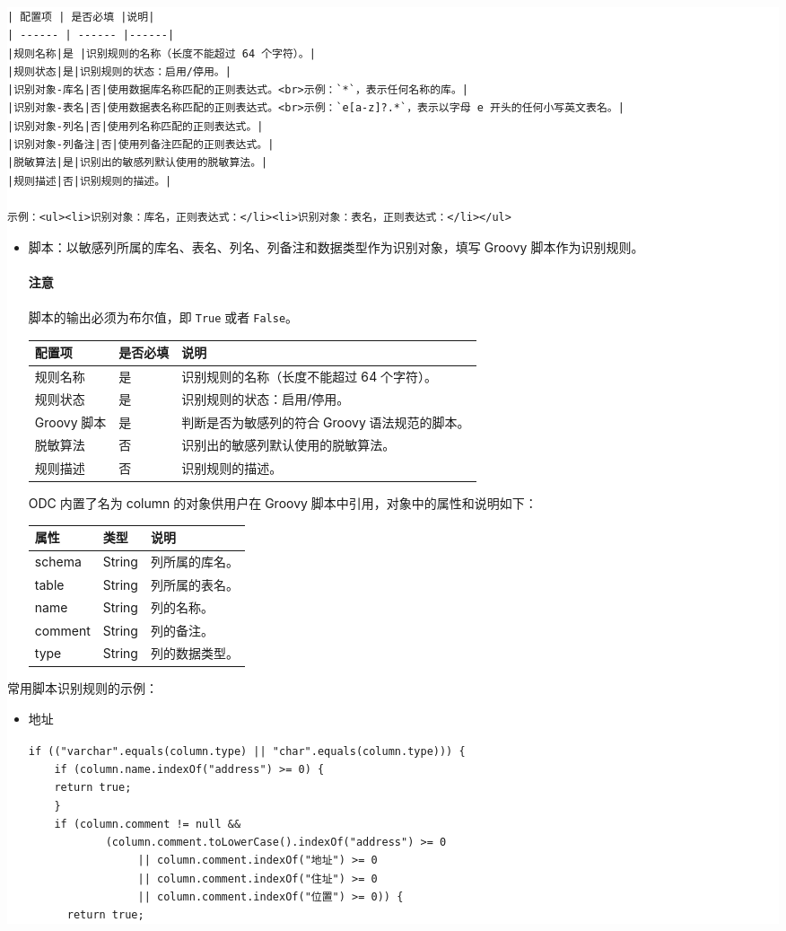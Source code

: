     | 配置项 | 是否必填 |说明|
    | ------ | ------ |------|
    |规则名称|是 |识别规则的名称（长度不能超过 64 个字符）。|
    |规则状态|是|识别规则的状态：启用/停用。|
    |识别对象-库名|否|使用数据库名称匹配的正则表达式。<br>示例：`*`，表示任何名称的库。|
    |识别对象-表名|否|使用数据表名称匹配的正则表达式。<br>示例：`e[a-z]?.*`，表示以字母 e 开头的任何小写英文表名。|
    |识别对象-列名|否|使用列名称匹配的正则表达式。|
    |识别对象-列备注|否|使用列备注匹配的正则表达式。|
    |脱敏算法|是|识别出的敏感列默认使用的脱敏算法。|
    |规则描述|否|识别规则的描述。|

    示例：<ul><li>识别对象：库名，正则表达式：</li><li>识别对象：表名，正则表达式：</li></ul>

- 脚本：以敏感列所属的库名、表名、列名、列备注和数据类型作为识别对象，填写 Groovy 脚本作为识别规则。

    <main id="notice" type='notice'>
      <h4>注意</h4>
      <p>脚本的输出必须为布尔值，即 <code>True</code> 或者 <code>False</code>。</p>
    </main> 

    | 配置项 | 是否必填 |说明|
    | ------ | ------ |------|
    |规则名称|是 |识别规则的名称（长度不能超过 64 个字符）。|
    |规则状态|是|识别规则的状态：启用/停用。|
    |Groovy 脚本|是|判断是否为敏感列的符合 Groovy 语法规范的脚本。|
    |脱敏算法|否|识别出的敏感列默认使用的脱敏算法。|
    |规则描述|否|识别规则的描述。|

    ODC 内置了名为 column 的对象供用户在 Groovy 脚本中引用，对象中的属性和说明如下：

    | 属性 | 类型 |说明|
    | ------ | ------ |------|
    |schema|String |列所属的库名。|
    |table|String|列所属的表名。|
    |name|String|列的名称。|
    |comment|String|列的备注。|
    |type|String|列的数据类型。|

常用脚本识别规则的示例：

- 地址

    ```
    if (("varchar".equals(column.type) || "char".equals(column.type))) {
        if (column.name.indexOf("address") >= 0) {
        return true;
        }
        if (column.comment != null &&
                (column.comment.toLowerCase().indexOf("address") >= 0
                     || column.comment.indexOf("地址") >= 0
                     || column.comment.indexOf("住址") >= 0
                     || column.comment.indexOf("位置") >= 0)) {
          return true;